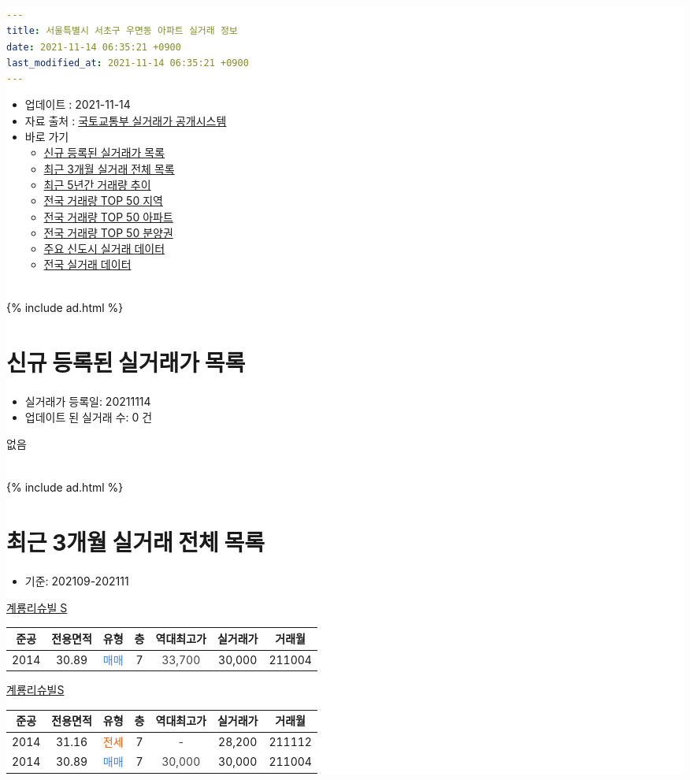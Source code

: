 ```yaml
---
title: 서울특별시 서초구 우면동 아파트 실거래 정보
date: 2021-11-14 06:35:21 +0900
last_modified_at: 2021-11-14 06:35:21 +0900
---
```


* 업데이트 : 2021-11-14
* 자료 출처 : [국토교통부 실거래가 공개시스템](http://rt.molit.go.kr)
* 바로 가기
    * [신규 등록된 실거래가 목록](#신규-등록된-실거래가-목록)
    * [최근 3개월 실거래 전체 목록](#최근-3개월-실거래-전체-목록)
    * [최근 5년간 거래량 추이](#최근-5년간-거래량-추이)
    * [전국 거래량 TOP 50 지역](https://inasie.github.io/apt-trade-info/최근-3개월-전국에서-가장-거래가-많이-발생한-지역)
    * [전국 거래량 TOP 50 아파트](https://inasie.github.io/apt-trade-info/최근-3개월-전국에서-가장-거래가-많이-발생한-아파트)
    * [전국 거래량 TOP 50 분양권](https://inasie.github.io/apt-trade-info/최근-3개월-전국에서-가장-거래가-많이-발생한-분양권)
    * [주요 신도시 실거래 데이터](https://inasie.github.io/apt-trade-info/주요-신도시)
    * [전국 실거래 데이터](https://inasie.github.io/apt-trade-info/전국)
<br>
{% include ad.html %}
<br>

# 신규 등록된 실거래가 목록
* 실거래가 등록일: 20211114
* 업데이트 된 실거래 수: 0 건

없음

<br>
{% include ad.html %}
<br>

# 최근 3개월 실거래 전체 목록
* 기준: 202109-202111


[계룡리슈빌 S](https://search.naver.com/search.naver?query=%EC%84%9C%EC%9A%B8%ED%8A%B9%EB%B3%84%EC%8B%9C+%EC%84%9C%EC%B4%88%EA%B5%AC+%EC%9A%B0%EB%A9%B4%EB%8F%99+%EA%B3%84%EB%A3%A1%EB%A6%AC%EC%8A%88%EB%B9%8C+S)

|준공|전용면적|유형|층|역대최고가|실거래가|거래월|
|:---:|:---:|:---:|:---:|:---:|:---:|:---:|
|2014|30.89|<span style="color:#4285f3">매매</span>|7|<span style="color:#444444">33,700</span>|30,000|211004|

[계룡리슈빌S](https://search.naver.com/search.naver?query=%EC%84%9C%EC%9A%B8%ED%8A%B9%EB%B3%84%EC%8B%9C+%EC%84%9C%EC%B4%88%EA%B5%AC+%EC%9A%B0%EB%A9%B4%EB%8F%99+%EA%B3%84%EB%A3%A1%EB%A6%AC%EC%8A%88%EB%B9%8CS)

|준공|전용면적|유형|층|역대최고가|실거래가|거래월|
|:---:|:---:|:---:|:---:|:---:|:---:|:---:|
|2014|31.16|<span style="color:#ff5a00">전세</span>|7|<span style="color:#444444">-</span>|28,200|211112|
|2014|30.89|<span style="color:#4285f3">매매</span>|7|<span style="color:#444444">30,000</span>|30,000|211004|
